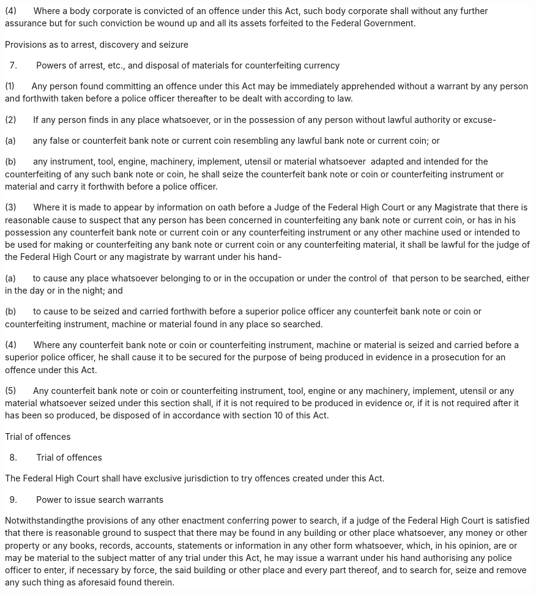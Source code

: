 (4)       Where a body corporate is convicted of an offence under this Act, such body corporate shall without any further assurance but for such conviction be wound up and all its assets forfeited to the Federal Government.

Provisions as to arrest, discovery and seizure

7.        Powers of arrest, etc., and disposal of materials for counterfeiting currency

(1)       Any person found committing an offence under this Act may be immediately apprehended without a warrant by any person and forthwith taken before a police officer thereafter to be dealt with according to law.

(2)       If any person finds in any place whatsoever, or in the possession of any person without lawful authority or excuse-

(a)       any false or counterfeit bank note or current coin resembling any lawful bank note or current coin; or

(b)       any instrument, tool, engine, machinery, implement, utensil or material whatsoever  adapted and intended for the counterfeiting of any such bank note or coin, he shall seize the counterfeit bank note or coin or counterfeiting instrument or material and carry it forthwith before a police officer.

(3)       Where it is made to appear by information on oath before a Judge of the Federal High Court or any Magistrate that there is reasonable cause to suspect that any person has been concerned in counterfeiting any bank note or current coin, or has in his possession any counterfeit bank note or current coin or any counterfeiting instrument or any other machine used or intended to be used for making or counterfeiting any bank note or current coin or any counterfeiting material, it shall be lawful for the judge of the Federal High Court or any magistrate by warrant under his hand-

(a)       to cause any place whatsoever belonging to or in the occupation or under the control of  that person to be searched, either in the day or in the night; and

(b)       to cause to be seized and carried forthwith before a superior police officer any counterfeit bank note or coin or counterfeiting instrument, machine or material found in any place so searched.

(4)       Where any counterfeit bank note or coin or counterfeiting instrument, machine or material is seized and carried before a superior police officer, he shall cause it to be secured for the purpose of being produced in evidence in a prosecution for an offence under this Act.

(5)       Any counterfeit bank note or coin or counterfeiting instrument, tool, engine or any machinery, implement, utensil or any material whatsoever seized under this section shall, if it is not required to be produced in evidence or, if it is not required after it has been so produced, be disposed of in accordance with section 10 of this Act.

Trial of offences

8.        Trial of offences

The Federal High Court shall have exclusive jurisdiction to try offences created under this Act.

9.        Power to issue search warrants

Notwithstandingthe provisions of any other enactment conferring power to search, if a judge of the Federal High Court is satisfied that there is reasonable ground to suspect that there may be found in any building or other place whatsoever, any money or other property or any books, records, accounts, statements or information in any other form whatsoever, which, in his opinion, are or may be material to the subject matter of any trial under this Act, he may issue a warrant under his hand authorising any police officer to enter, if necessary by force, the said building or other place and every part thereof, and to search for, seize and remove any such thing as aforesaid found therein.
